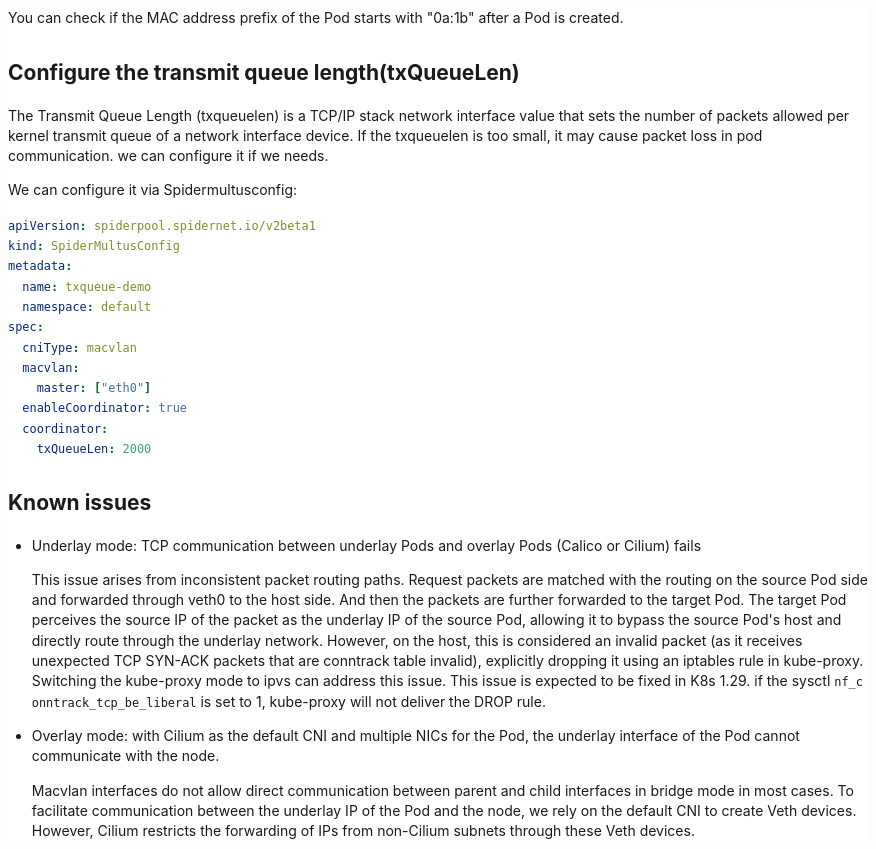 You can check if the MAC address prefix of the Pod starts with "0a:1b" after a Pod is created.

## Configure the transmit queue length(txQueueLen)

The Transmit Queue Length (txqueuelen) is a TCP/IP stack network interface value that sets the number of packets allowed per kernel transmit queue of a network interface device. If the txqueuelen is too small, it may cause packet loss in pod communication. we can configure it if we needs.

We can configure it via Spidermultusconfig:

```yaml
apiVersion: spiderpool.spidernet.io/v2beta1
kind: SpiderMultusConfig
metadata:
  name: txqueue-demo 
  namespace: default
spec:
  cniType: macvlan
  macvlan:
    master: ["eth0"]
  enableCoordinator: true
  coordinator:
    txQueueLen: 2000 
```

## Known issues

- Underlay mode: TCP communication between underlay Pods and overlay Pods (Calico or Cilium) fails

    This issue arises from inconsistent packet routing paths. Request packets are matched with the routing on the source Pod side and forwarded through veth0 to the host side. And then the packets are further forwarded to the target Pod. The target Pod perceives the source IP of the packet as the underlay IP of the source Pod, allowing it to bypass the source Pod's host and directly route through the underlay network.
    However, on the host, this is considered an invalid packet (as it receives unexpected TCP SYN-ACK packets that are conntrack table invalid), explicitly dropping it using an iptables rule in kube-proxy. Switching the kube-proxy mode to ipvs can address this issue. This issue is expected to be fixed in K8s 1.29.
    if the sysctl `nf_conntrack_tcp_be_liberal` is set to 1, kube-proxy will not deliver the DROP rule.

- Overlay mode: with Cilium as the default CNI and multiple NICs for the Pod, the underlay interface of the Pod cannot communicate with the node.

    Macvlan interfaces do not allow direct communication between parent and child interfaces in bridge mode in most cases. To facilitate communication between the underlay IP of the Pod and the node, we rely on the default CNI to create Veth devices. However, Cilium restricts the forwarding of IPs from non-Cilium subnets through these Veth devices.
